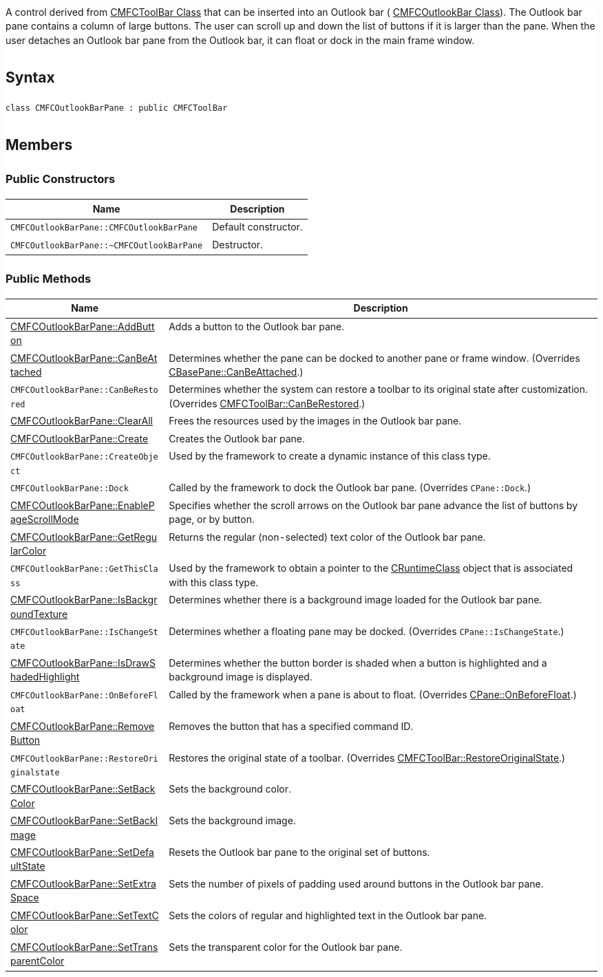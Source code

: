  A control derived from [CMFCToolBar Class](../../mfc/reference/cmfctoolbar-class.md) that can be inserted into an Outlook bar ( [CMFCOutlookBar Class](../../mfc/reference/cmfcoutlookbar-class.md)). The Outlook bar pane contains a column of large buttons. The user can scroll up and down the list of buttons if it is larger than the pane. When the user detaches an Outlook bar pane from the Outlook bar, it can float or dock in the main frame window.  
  
## Syntax  
  
```  
class CMFCOutlookBarPane : public CMFCToolBar  
```  
  
## Members  
  
### Public Constructors  
  
|Name|Description|  
|----------|-----------------|  
|`CMFCOutlookBarPane::CMFCOutlookBarPane`|Default constructor.|  
|`CMFCOutlookBarPane::~CMFCOutlookBarPane`|Destructor.|  
  
### Public Methods  
  
|Name|Description|  
|----------|-----------------|  
|[CMFCOutlookBarPane::AddButton](#cmfcoutlookbarpane__addbutton)|Adds a button to the Outlook bar pane.|  
|[CMFCOutlookBarPane::CanBeAttached](#cmfcoutlookbarpane__canbeattached)|Determines whether the pane can be docked to another pane or frame window. (Overrides [CBasePane::CanBeAttached](../../mfc/reference/cbasepane-class.md#cbasepane__canbeattached).)|  
|`CMFCOutlookBarPane::CanBeRestored`|Determines whether the system can restore a toolbar to its original state after customization. (Overrides [CMFCToolBar::CanBeRestored](../../mfc/reference/cmfctoolbar-class.md#cmfctoolbar__canberestored).)|  
|[CMFCOutlookBarPane::ClearAll](#cmfcoutlookbarpane__clearall)|Frees the resources used by the images in the Outlook bar pane.|  
|[CMFCOutlookBarPane::Create](#cmfcoutlookbarpane__create)|Creates the Outlook bar pane.|  
|`CMFCOutlookBarPane::CreateObject`|Used by the framework to create a dynamic instance of this class type.|  
|`CMFCOutlookBarPane::Dock`|Called by the framework to dock the Outlook bar pane. (Overrides `CPane::Dock`.)|  
|[CMFCOutlookBarPane::EnablePageScrollMode](#cmfcoutlookbarpane__enablepagescrollmode)|Specifies whether the scroll arrows on the Outlook bar pane advance the list of buttons by page, or by button.|  
|[CMFCOutlookBarPane::GetRegularColor](#cmfcoutlookbarpane__getregularcolor)|Returns the regular (non-selected) text color of the Outlook bar pane.|  
|`CMFCOutlookBarPane::GetThisClass`|Used by the framework to obtain a pointer to the [CRuntimeClass](../../mfc/reference/cruntimeclass-structure.md) object that is associated with this class type.|  
|[CMFCOutlookBarPane::IsBackgroundTexture](#cmfcoutlookbarpane__isbackgroundtexture)|Determines whether there is a background image loaded for the Outlook bar pane.|  
|`CMFCOutlookBarPane::IsChangeState`|Determines whether a floating pane may be docked. (Overrides `CPane::IsChangeState`.)|  
|[CMFCOutlookBarPane::IsDrawShadedHighlight](#cmfcoutlookbarpane__isdrawshadedhighlight)|Determines whether the button border is shaded when a button is highlighted and a background image is displayed.|  
|`CMFCOutlookBarPane::OnBeforeFloat`|Called by the framework when a pane is about to float. (Overrides [CPane::OnBeforeFloat](../../mfc/reference/cpane-class.md#cpane__onbeforefloat).)|  
|[CMFCOutlookBarPane::RemoveButton](#cmfcoutlookbarpane__removebutton)|Removes the button that has a specified command ID.|  
|`CMFCOutlookBarPane::RestoreOriginalstate`|Restores the original state of a toolbar. (Overrides [CMFCToolBar::RestoreOriginalState](../../mfc/reference/cmfctoolbar-class.md#cmfctoolbar__restoreoriginalstate).)|  
|[CMFCOutlookBarPane::SetBackColor](#cmfcoutlookbarpane__setbackcolor)|Sets the background color.|  
|[CMFCOutlookBarPane::SetBackImage](#cmfcoutlookbarpane__setbackimage)|Sets the background image.|  
|[CMFCOutlookBarPane::SetDefaultState](#cmfcoutlookbarpane__setdefaultstate)|Resets the Outlook bar pane to the original set of buttons.|  
|[CMFCOutlookBarPane::SetExtraSpace](#cmfcoutlookbarpane__setextraspace)|Sets the number of pixels of padding used around buttons in the Outlook bar pane.|  
|[CMFCOutlookBarPane::SetTextColor](#cmfcoutlookbarpane__settextcolor)|Sets the colors of regular and highlighted text in the Outlook bar pane.|  
|[CMFCOutlookBarPane::SetTransparentColor](#cmfcoutlookbarpane__settransparentcolor)|Sets the transparent color for the Outlook bar pane.|  
